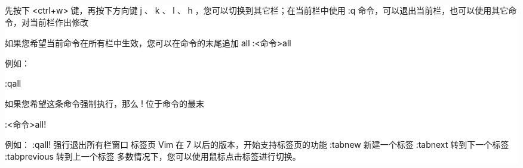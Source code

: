 先按下 <ctrl+w> 键，再按下方向键 j 、 k 、 l 、 h ，您可以切换到其它栏；在当前栏中使用 :q 命令，可以退出当前栏，也可以使用其它命令，对当前栏作出修改

如果您希望当前命令在所有栏中生效，您可以在命令的末尾追加 all :<命令>all

例如：

:qall

如果您希望这条命令强制执行，那么 ! 位于命令的最末

:<命令>all!

例如：
:qall! 强行退出所有栏窗口
标签页
Vim 在 7 以后的版本，开始支持标签页的功能
:tabnew 新建一个标签
:tabnext 转到下一个标签
:tabprevious 转到上一个标签
多数情况下，您可以使用鼠标点击标签进行切换。


